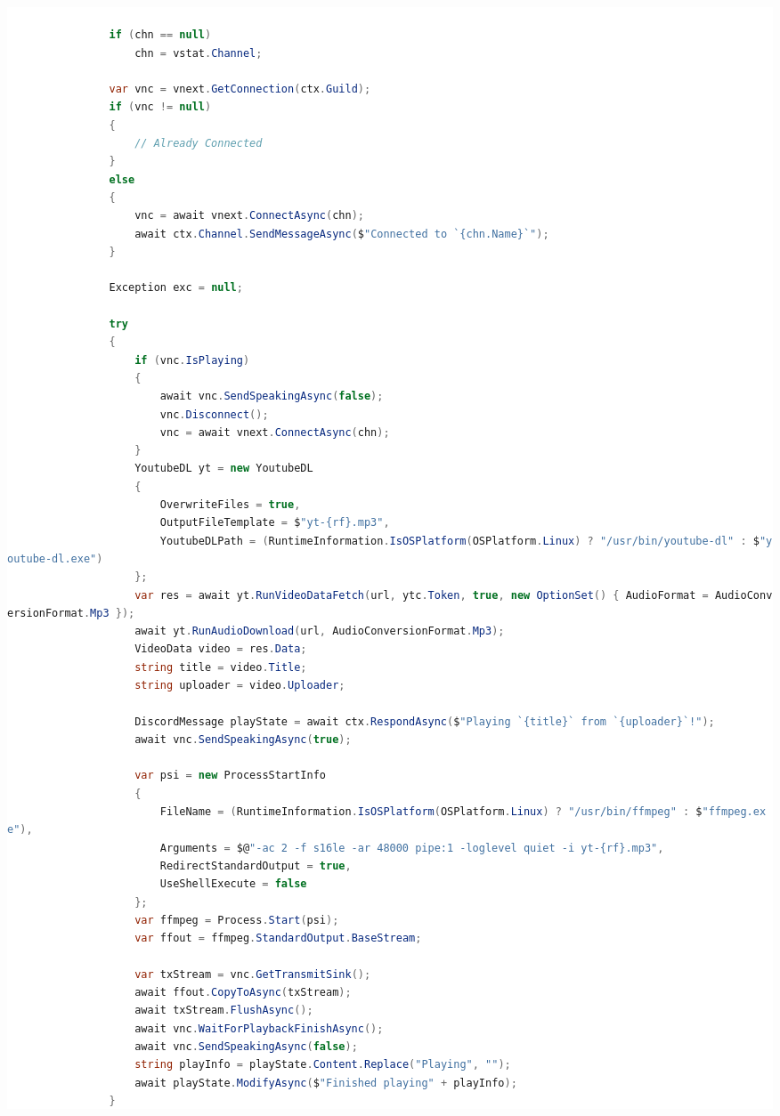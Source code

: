 ```csharp

                if (chn == null)
                    chn = vstat.Channel;

                var vnc = vnext.GetConnection(ctx.Guild);
                if (vnc != null)
                {
                    // Already Connected
                }
                else
                {
                    vnc = await vnext.ConnectAsync(chn);
                    await ctx.Channel.SendMessageAsync($"Connected to `{chn.Name}`");
                }

                Exception exc = null;

                try
                {
                    if (vnc.IsPlaying)
                    {
                        await vnc.SendSpeakingAsync(false);
                        vnc.Disconnect();
                        vnc = await vnext.ConnectAsync(chn);
                    }
                    YoutubeDL yt = new YoutubeDL
                    {
                        OverwriteFiles = true,
                        OutputFileTemplate = $"yt-{rf}.mp3",
                        YoutubeDLPath = (RuntimeInformation.IsOSPlatform(OSPlatform.Linux) ? "/usr/bin/youtube-dl" : $"youtube-dl.exe")
                    };
                    var res = await yt.RunVideoDataFetch(url, ytc.Token, true, new OptionSet() { AudioFormat = AudioConversionFormat.Mp3 });
                    await yt.RunAudioDownload(url, AudioConversionFormat.Mp3);
                    VideoData video = res.Data;
                    string title = video.Title;
                    string uploader = video.Uploader;

                    DiscordMessage playState = await ctx.RespondAsync($"Playing `{title}` from `{uploader}`!");
                    await vnc.SendSpeakingAsync(true);

                    var psi = new ProcessStartInfo
                    {
                        FileName = (RuntimeInformation.IsOSPlatform(OSPlatform.Linux) ? "/usr/bin/ffmpeg" : $"ffmpeg.exe"),
                        Arguments = $@"-ac 2 -f s16le -ar 48000 pipe:1 -loglevel quiet -i yt-{rf}.mp3",
                        RedirectStandardOutput = true,
                        UseShellExecute = false
                    };
                    var ffmpeg = Process.Start(psi);
                    var ffout = ffmpeg.StandardOutput.BaseStream;

                    var txStream = vnc.GetTransmitSink();
                    await ffout.CopyToAsync(txStream);
                    await txStream.FlushAsync();
                    await vnc.WaitForPlaybackFinishAsync();
                    await vnc.SendSpeakingAsync(false);
                    string playInfo = playState.Content.Replace("Playing", "");
                    await playState.ModifyAsync($"Finished playing" + playInfo);
                }
```